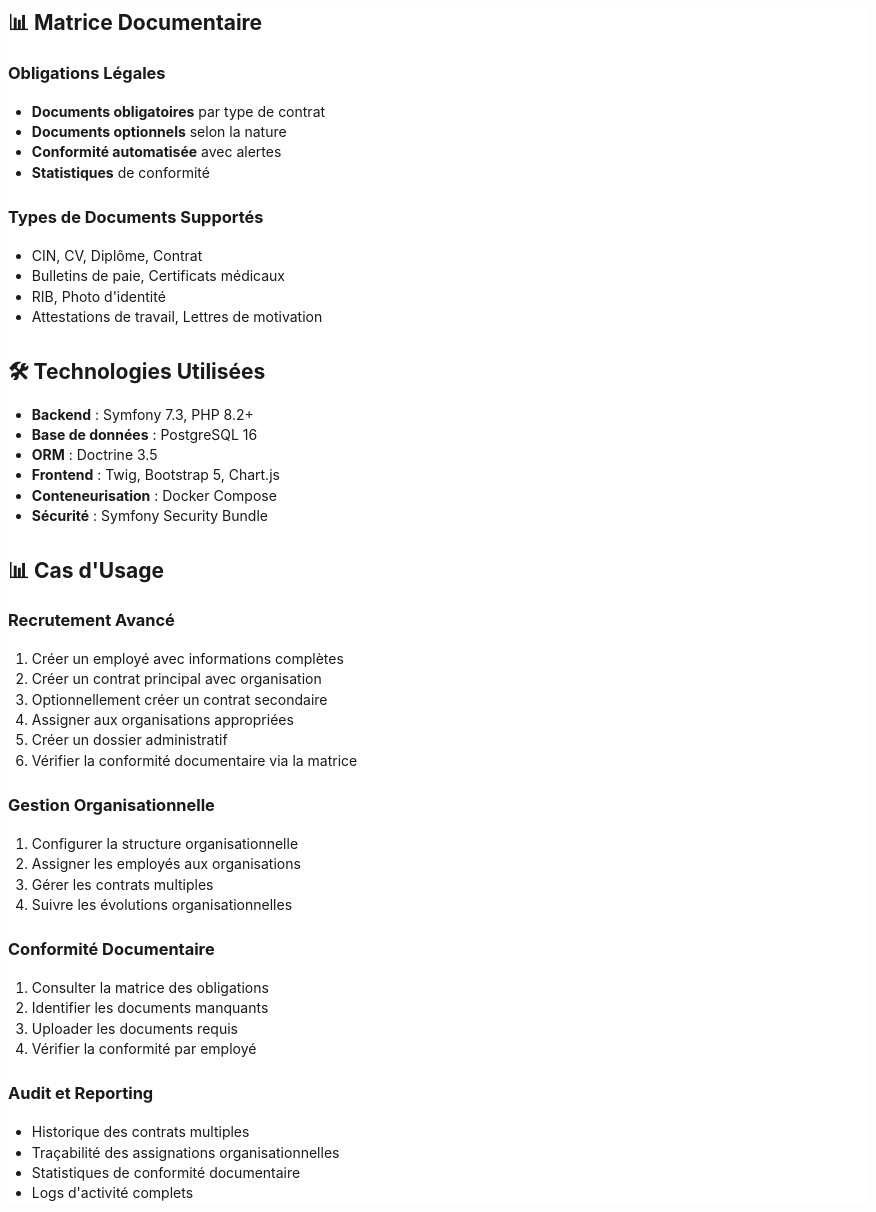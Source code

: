 ## 📊 Matrice Documentaire

### Obligations Légales
- **Documents obligatoires** par type de contrat
- **Documents optionnels** selon la nature
- **Conformité automatisée** avec alertes
- **Statistiques** de conformité

### Types de Documents Supportés
- CIN, CV, Diplôme, Contrat
- Bulletins de paie, Certificats médicaux
- RIB, Photo d'identité
- Attestations de travail, Lettres de motivation

## 🛠️ Technologies Utilisées

- **Backend** : Symfony 7.3, PHP 8.2+
- **Base de données** : PostgreSQL 16
- **ORM** : Doctrine 3.5
- **Frontend** : Twig, Bootstrap 5, Chart.js
- **Conteneurisation** : Docker Compose
- **Sécurité** : Symfony Security Bundle

## 📊 Cas d'Usage

### Recrutement Avancé
1. Créer un employé avec informations complètes
2. Créer un contrat principal avec organisation
3. Optionnellement créer un contrat secondaire
4. Assigner aux organisations appropriées
5. Créer un dossier administratif
6. Vérifier la conformité documentaire via la matrice

### Gestion Organisationnelle
1. Configurer la structure organisationnelle
2. Assigner les employés aux organisations
3. Gérer les contrats multiples
4. Suivre les évolutions organisationnelles

### Conformité Documentaire
1. Consulter la matrice des obligations
2. Identifier les documents manquants
3. Uploader les documents requis
4. Vérifier la conformité par employé

### Audit et Reporting
- Historique des contrats multiples
- Traçabilité des assignations organisationnelles
- Statistiques de conformité documentaire
- Logs d'activité complets
